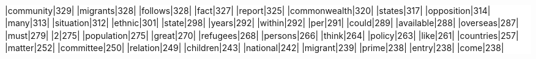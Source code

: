 |community|329|
|migrants|328|
|follows|328|
|fact|327|
|report|325|
|commonwealth|320|
|states|317|
|opposition|314|
|many|313|
|situation|312|
|ethnic|301|
|state|298|
|years|292|
|within|292|
|per|291|
|could|289|
|available|288|
|overseas|287|
|must|279|
|2|275|
|population|275|
|great|270|
|refugees|268|
|persons|266|
|think|264|
|policy|263|
|like|261|
|countries|257|
|matter|252|
|committee|250|
|relation|249|
|children|243|
|national|242|
|migrant|239|
|prime|238|
|entry|238|
|come|238|